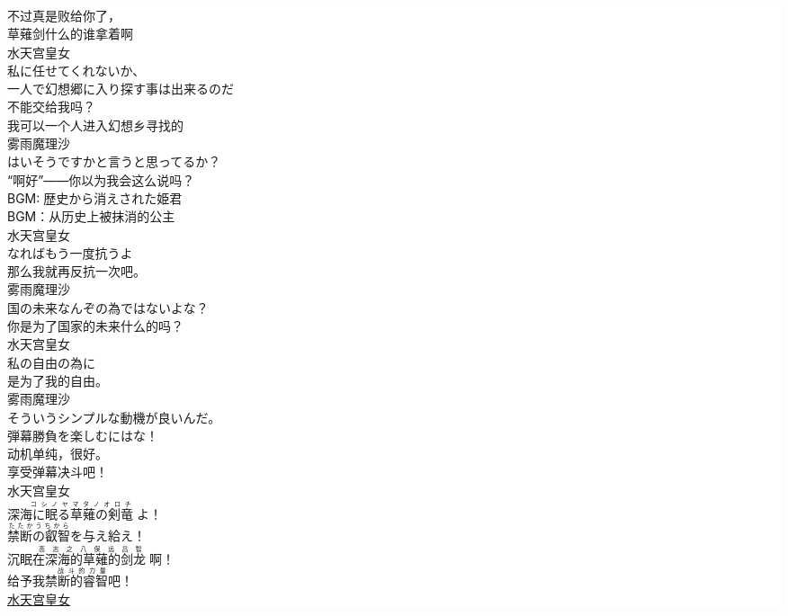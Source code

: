 </td><td class="tt-zh" lang="zh"><div class="poem">不过真是败给你了，<br>草薙剑什么的谁拿着啊</div></td></tr><tr class="tt-content" id="Stage_4-36" data-pos="&#91;&quot;Stage 4&quot;,36&#93;"><td id="水天宫皇女" class="tt-char" lang="zh"><div class="poem">水天宫皇女</div></td><td class="tt-ja" lang="ja"><div class="poem">私に任せてくれないか、<br>一人で幻想郷に入り探す事は出来るのだ</div></td><td class="tt-zh" lang="zh"><div class="poem">不能交给我吗？<br>我可以一个人进入幻想乡寻找的</div></td></tr><tr class="tt-content" id="Stage_4-37" data-pos="&#91;&quot;Stage 4&quot;,37&#93;"><td id="雾雨魔理沙" class="tt-char" lang="zh"><div class="poem">雾雨魔理沙</div></td><td class="tt-ja" lang="ja"><div class="poem">はいそうですかと言うと思ってるか？</div></td><td class="tt-zh" lang="zh"><div class="poem">“啊好”——你以为我会这么说吗？</div></td></tr><tr class="tt-header" id="Stage_4-38" data-pos="&#91;&quot;Stage 4&quot;,38&#93;"><td id="" class="tt-h" lang="zh"><div class="poem"></div></td><td class="tt-ja" lang="ja"><div class="poem">BGM: 歴史から消えされた姫君</div></td><td class="tt-zh" lang="zh"><div class="poem">BGM：从历史上被抹消的公主</div></td></tr><tr class="tt-content" id="Stage_4-39" data-pos="&#91;&quot;Stage 4&quot;,39&#93;"><td id="水天宫皇女" class="tt-char" lang="zh"><div class="poem">水天宫皇女</div></td><td class="tt-ja" lang="ja"><div class="poem">なればもう一度抗うよ</div></td><td class="tt-zh" lang="zh"><div class="poem">那么我就再反抗一次吧。</div></td></tr><tr class="tt-content" id="Stage_4-40" data-pos="&#91;&quot;Stage 4&quot;,40&#93;"><td id="雾雨魔理沙" class="tt-char" lang="zh"><div class="poem">雾雨魔理沙</div></td><td class="tt-ja" lang="ja"><div class="poem">国の未来なんぞの為ではないよな？</div></td><td class="tt-zh" lang="zh"><div class="poem">你是为了国家的未来什么的吗？</div></td></tr><tr class="tt-content" id="Stage_4-41" data-pos="&#91;&quot;Stage 4&quot;,41&#93;"><td id="水天宫皇女" class="tt-char" lang="zh"><div class="poem">水天宫皇女</div></td><td class="tt-ja" lang="ja"><div class="poem">私の自由の為に</div></td><td class="tt-zh" lang="zh"><div class="poem">是为了我的自由。</div></td></tr><tr class="tt-content" id="Stage_4-42" data-pos="&#91;&quot;Stage 4&quot;,42&#93;"><td id="雾雨魔理沙" class="tt-char" lang="zh"><div class="poem">雾雨魔理沙</div></td><td class="tt-ja" lang="ja"><div class="poem">そういうシンプルな動機が良いんだ。<br>弾幕勝負を楽しむにはな！</div></td><td class="tt-zh" lang="zh"><div class="poem">动机单纯，很好。<br>享受弹幕决斗吧！</div></td></tr><tr class="tt-content" id="Stage_4-43" data-pos="&#91;&quot;Stage 4&quot;,43&#93;"><td id="水天宫皇女" class="tt-char" lang="zh"><div class="poem">水天宫皇女</div></td><td class="tt-ja" lang="ja"><div class="poem"><ruby lang="ja"><rb>深海に眠る草薙の剣竜</rb><rp> (</rp><rt>　　コシノヤマタノオロチ　　</rt><rp>) </rp></ruby> よ！<br><ruby lang="ja"><rb>禁断の叡智</rb><rp> (</rp><rt>たたかうちから</rt><rp>) </rp></ruby>を与え給え！</div></td><td class="tt-zh" lang="zh"><div class="poem"><ruby><rb>沉眠在深海的草薙的剑龙</rb><rp> (</rp><rt>　　高志之八俣远吕智　　</rt><rp>) </rp></ruby> 啊！<br>给予我<ruby><rb>禁断的睿智</rb><rp> (</rp><rt>　战斗的力量　</rt><rp>) </rp></ruby>吧！</div></td></tr><tr class="tt-status-header" id="Stage_4-44" data-pos="&#91;&quot;Stage 4&quot;,44&#93;"><td class="tt-s" lang="zh"><div class="poem"></div></td><td colspan="2" class="tt-status" lang="zh"><div class="poem"><a href="./水天宫皇女.md" title="水天宫皇女">水天宫皇女</a>